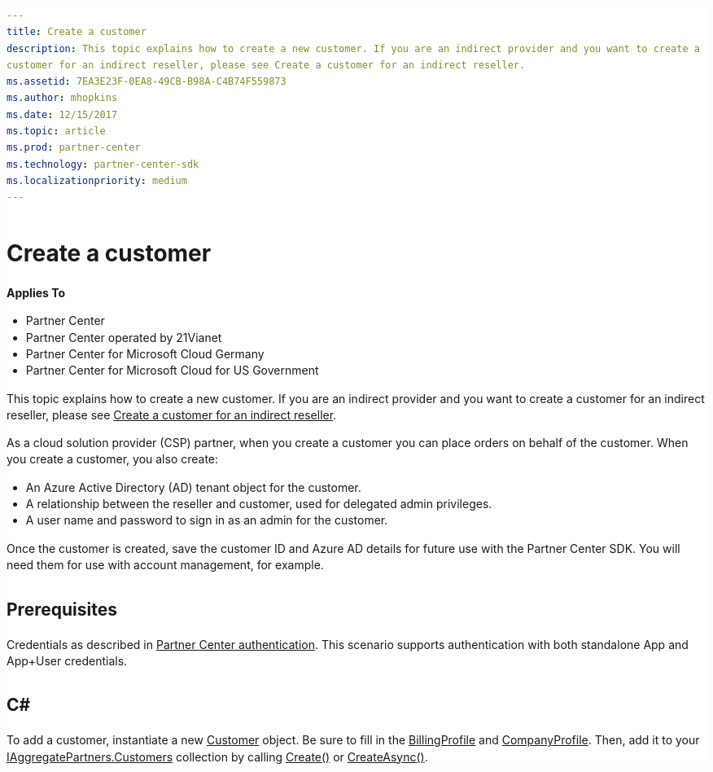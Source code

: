 ```yaml
---
title: Create a customer
description: This topic explains how to create a new customer. If you are an indirect provider and you want to create a customer for an indirect reseller, please see Create a customer for an indirect reseller.
ms.assetid: 7EA3E23F-0EA8-49CB-B98A-C4B74F559873
ms.author: mhopkins
ms.date: 12/15/2017
ms.topic: article
ms.prod: partner-center
ms.technology: partner-center-sdk
ms.localizationpriority: medium
---
```


# Create a customer


**Applies To**

-   Partner Center
-   Partner Center operated by 21Vianet
-   Partner Center for Microsoft Cloud Germany
-   Partner Center for Microsoft Cloud for US Government

This topic explains how to create a new customer. If you are an indirect provider and you want to create a customer for an indirect reseller, please see [Create a customer for an indirect reseller](create-a-customer-for-an-indirect-reseller.md).

As a cloud solution provider (CSP) partner, when you create a customer you can place orders on behalf of the customer. When you create a customer, you also create:

-   An Azure Active Directory (AD) tenant object for the customer.
-   A relationship between the reseller and customer, used for delegated admin privileges.
-   A user name and password to sign in as an admin for the customer.

Once the customer is created, save the customer ID and Azure AD details for future use with the Partner Center SDK. You will need them for use with account management, for example.

## <span id="Prerequisites"></span><span id="prerequisites"></span><span id="PREREQUISITES"></span>Prerequisites


Credentials as described in [Partner Center authentication](partner-center-authentication.md). This scenario supports authentication with both standalone App and App+User credentials.

## <span id="C_"></span><span id="c_"></span>C#


To add a customer, instantiate a new [Customer](https://docs.microsoft.com/dotnet/api/microsoft.store.partnercenter.models.customers.customer) object. Be sure to fill in the [BillingProfile](https://docs.microsoft.com/dotnet/api/microsoft.store.partnercenter.models.customers.customerbillingprofile) and [CompanyProfile](https://docs.microsoft.com/dotnet/api/microsoft.store.partnercenter.models.customers.customercompanyprofile). Then, add it to your [IAggregatePartners.Customers](https://docs.microsoft.com/dotnet/api/microsoft.store.partnercenter.ipartner.customers) collection by calling [Create()](https://docs.microsoft.com/dotnet/api/microsoft.store.partnercenter.genericoperations.ientitycreateoperations-2.create) or [CreateAsync()](https://docs.microsoft.com/dotnet/api/microsoft.store.partnercenter.genericoperations.ientitycreateoperations-2.createasync).
